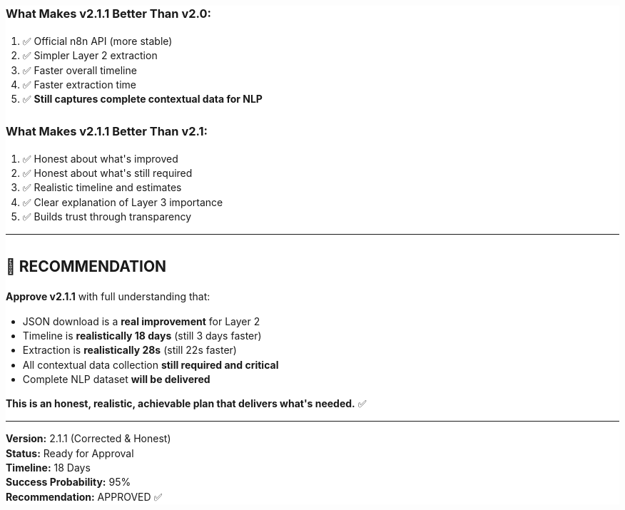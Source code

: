 ### **What Makes v2.1.1 Better Than v2.0:**

1. ✅ Official n8n API (more stable)
2. ✅ Simpler Layer 2 extraction
3. ✅ Faster overall timeline
4. ✅ Faster extraction time
5. ✅ **Still captures complete contextual data for NLP**

### **What Makes v2.1.1 Better Than v2.1:**

1. ✅ Honest about what's improved
2. ✅ Honest about what's still required
3. ✅ Realistic timeline and estimates
4. ✅ Clear explanation of Layer 3 importance
5. ✅ Builds trust through transparency

---

## 🚀 **RECOMMENDATION**

**Approve v2.1.1** with full understanding that:

- JSON download is a **real improvement** for Layer 2
- Timeline is **realistically 18 days** (still 3 days faster)
- Extraction is **realistically 28s** (still 22s faster)
- All contextual data collection **still required and critical**
- Complete NLP dataset **will be delivered**

**This is an honest, realistic, achievable plan that delivers what's needed.** ✅

---

**Version:** 2.1.1 (Corrected & Honest)  
**Status:** Ready for Approval  
**Timeline:** 18 Days  
**Success Probability:** 95%  
**Recommendation:** APPROVED ✅